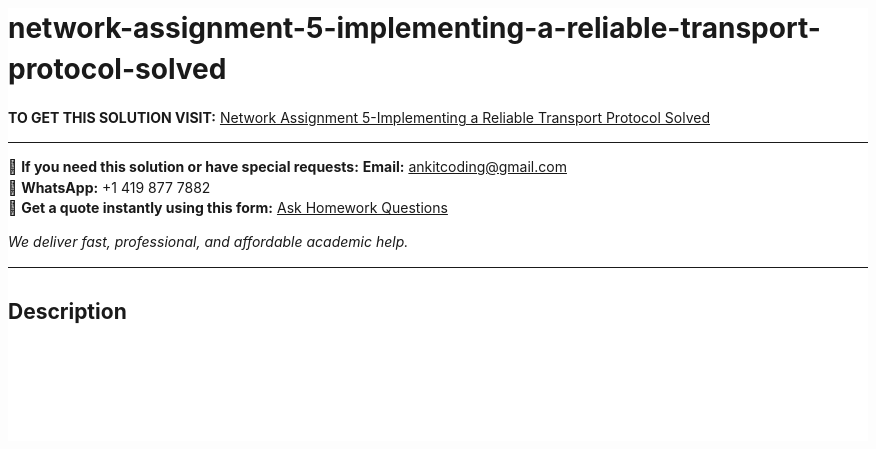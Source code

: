# network-assignment-5-implementing-a-reliable-transport-protocol-solved
**TO GET THIS SOLUTION VISIT:** [Network Assignment 5-Implementing a Reliable Transport Protocol Solved](https://www.ankitcodinghub.com/product/network-assignment-5-implementing-a-reliable-transport-protocol-solved/)


---

📩 **If you need this solution or have special requests:** **Email:** ankitcoding@gmail.com  
📱 **WhatsApp:** +1 419 877 7882  
📄 **Get a quote instantly using this form:** [Ask Homework Questions](https://www.ankitcodinghub.com/services/ask-homework-questions/)

*We deliver fast, professional, and affordable academic help.*

---

<h2>Description</h2>



<div class="kk-star-ratings kksr-auto kksr-align-center kksr-valign-top" data-payload="{&quot;align&quot;:&quot;center&quot;,&quot;id&quot;:&quot;94576&quot;,&quot;slug&quot;:&quot;default&quot;,&quot;valign&quot;:&quot;top&quot;,&quot;ignore&quot;:&quot;&quot;,&quot;reference&quot;:&quot;auto&quot;,&quot;class&quot;:&quot;&quot;,&quot;count&quot;:&quot;0&quot;,&quot;legendonly&quot;:&quot;&quot;,&quot;readonly&quot;:&quot;&quot;,&quot;score&quot;:&quot;0&quot;,&quot;starsonly&quot;:&quot;&quot;,&quot;best&quot;:&quot;5&quot;,&quot;gap&quot;:&quot;4&quot;,&quot;greet&quot;:&quot;Rate this product&quot;,&quot;legend&quot;:&quot;0\/5 - (0 votes)&quot;,&quot;size&quot;:&quot;24&quot;,&quot;title&quot;:&quot;Network Assignment 5-Implementing a Reliable Transport Protocol Solved&quot;,&quot;width&quot;:&quot;0&quot;,&quot;_legend&quot;:&quot;{score}\/{best} - ({count} {votes})&quot;,&quot;font_factor&quot;:&quot;1.25&quot;}">

<div class="kksr-stars">

<div class="kksr-stars-inactive">
            <div class="kksr-star" data-star="1" style="padding-right: 4px">


<div class="kksr-icon" style="width: 24px; height: 24px;"></div>
        </div>
            <div class="kksr-star" data-star="2" style="padding-right: 4px">


<div class="kksr-icon" style="width: 24px; height: 24px;"></div>
        </div>
            <div class="kksr-star" data-star="3" style="padding-right: 4px">


<div class="kksr-icon" style="width: 24px; height: 24px;"></div>
        </div>
            <div class="kksr-star" data-star="4" style="padding-right: 4px">


<div class="kksr-icon" style="width: 24px; height: 24px;"></div>
        </div>
            <div class="kksr-star" data-star="5" style="padding-right: 4px">
